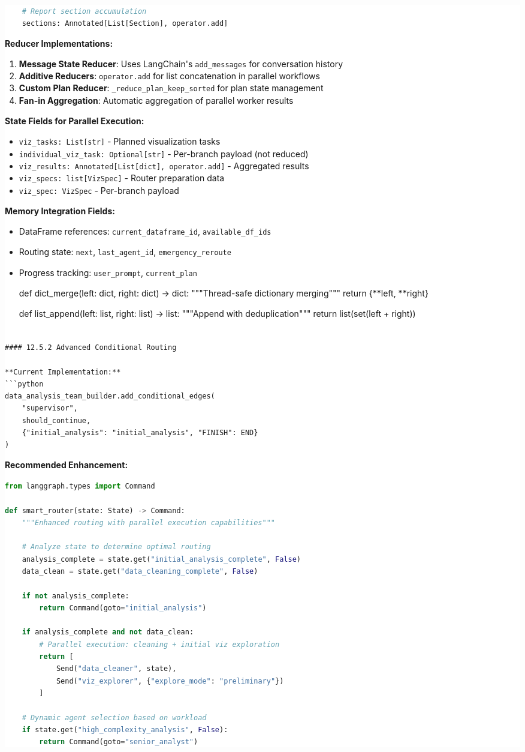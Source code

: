 ```python
    # Report section accumulation
    sections: Annotated[List[Section], operator.add]
```

**Reducer Implementations:**

1. **Message State Reducer**: Uses LangChain's `add_messages` for conversation history
2. **Additive Reducers**: `operator.add` for list concatenation in parallel workflows
3. **Custom Plan Reducer**: `_reduce_plan_keep_sorted` for plan state management
4. **Fan-in Aggregation**: Automatic aggregation of parallel worker results

**State Fields for Parallel Execution:**
- `viz_tasks: List[str]` - Planned visualization tasks
- `individual_viz_task: Optional[str]` - Per-branch payload (not reduced)
- `viz_results: Annotated[List[dict], operator.add]` - Aggregated results
- `viz_specs: list[VizSpec]` - Router preparation data
- `viz_spec: VizSpec` - Per-branch payload

**Memory Integration Fields:**
- DataFrame references: `current_dataframe_id`, `available_df_ids`
- Routing state: `next`, `last_agent_id`, `emergency_reroute`
- Progress tracking: `user_prompt`, `current_plan`
    
    def dict_merge(left: dict, right: dict) -> dict:
        """Thread-safe dictionary merging"""
        return {**left, **right}
        
    def list_append(left: list, right: list) -> list:
        """Append with deduplication"""
        return list(set(left + right))
```

#### 12.5.2 Advanced Conditional Routing

**Current Implementation:**
```python
data_analysis_team_builder.add_conditional_edges(
    "supervisor", 
    should_continue,
    {"initial_analysis": "initial_analysis", "FINISH": END}
)
```

**Recommended Enhancement:**
```python
from langgraph.types import Command

def smart_router(state: State) -> Command:
    """Enhanced routing with parallel execution capabilities"""
    
    # Analyze state to determine optimal routing
    analysis_complete = state.get("initial_analysis_complete", False)
    data_clean = state.get("data_cleaning_complete", False)
    
    if not analysis_complete:
        return Command(goto="initial_analysis")
    
    if analysis_complete and not data_clean:
        # Parallel execution: cleaning + initial viz exploration
        return [
            Send("data_cleaner", state),
            Send("viz_explorer", {"explore_mode": "preliminary"})
        ]
    
    # Dynamic agent selection based on workload
    if state.get("high_complexity_analysis", False):
        return Command(goto="senior_analyst")
```